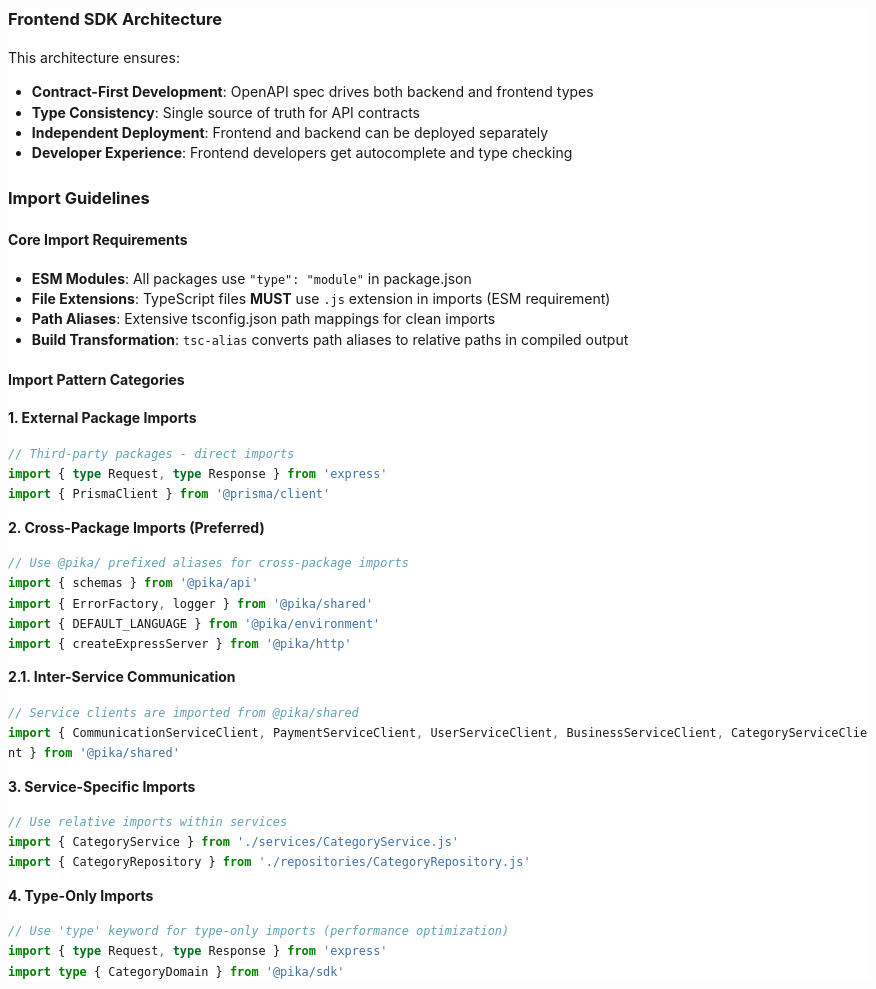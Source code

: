 ### Frontend SDK Architecture

This architecture ensures:

- **Contract-First Development**: OpenAPI spec drives both backend and frontend types
- **Type Consistency**: Single source of truth for API contracts
- **Independent Deployment**: Frontend and backend can be deployed separately
- **Developer Experience**: Frontend developers get autocomplete and type checking

### Import Guidelines

#### Core Import Requirements

- **ESM Modules**: All packages use `"type": "module"` in package.json
- **File Extensions**: TypeScript files **MUST** use `.js` extension in imports (ESM requirement)
- **Path Aliases**: Extensive tsconfig.json path mappings for clean imports
- **Build Transformation**: `tsc-alias` converts path aliases to relative paths in compiled output

#### Import Pattern Categories

**1. External Package Imports**

```typescript
// Third-party packages - direct imports
import { type Request, type Response } from 'express'
import { PrismaClient } from '@prisma/client'
```

**2. Cross-Package Imports (Preferred)**

```typescript
// Use @pika/ prefixed aliases for cross-package imports
import { schemas } from '@pika/api'
import { ErrorFactory, logger } from '@pika/shared'
import { DEFAULT_LANGUAGE } from '@pika/environment'
import { createExpressServer } from '@pika/http'
```

**2.1. Inter-Service Communication**

```typescript
// Service clients are imported from @pika/shared
import { CommunicationServiceClient, PaymentServiceClient, UserServiceClient, BusinessServiceClient, CategoryServiceClient } from '@pika/shared'
```

**3. Service-Specific Imports**

```typescript
// Use relative imports within services
import { CategoryService } from './services/CategoryService.js'
import { CategoryRepository } from './repositories/CategoryRepository.js'
```

**4. Type-Only Imports**

```typescript
// Use 'type' keyword for type-only imports (performance optimization)
import { type Request, type Response } from 'express'
import type { CategoryDomain } from '@pika/sdk'
```
